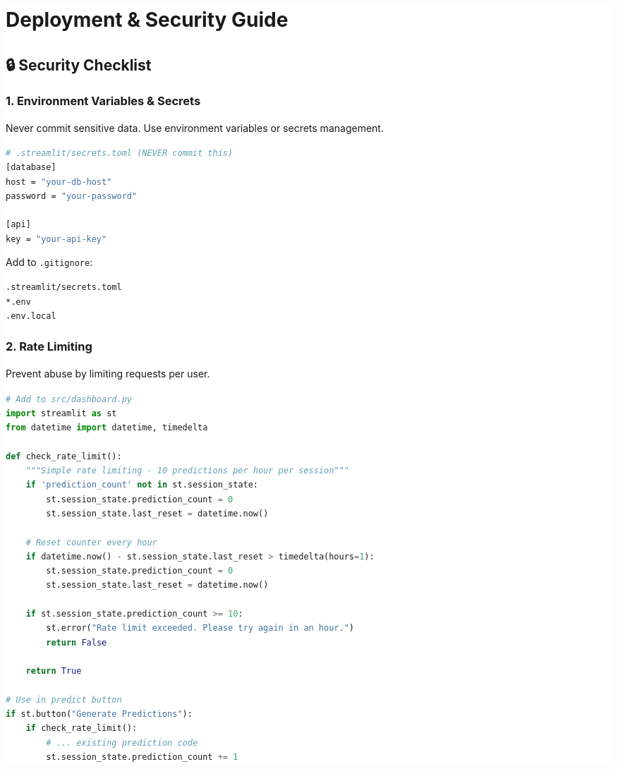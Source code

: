 # Deployment & Security Guide

## 🔒 Security Checklist

### 1. Environment Variables & Secrets
Never commit sensitive data. Use environment variables or secrets management.

```bash
# .streamlit/secrets.toml (NEVER commit this)
[database]
host = "your-db-host"
password = "your-password"

[api]
key = "your-api-key"
```

Add to `.gitignore`:
```
.streamlit/secrets.toml
*.env
.env.local
```

### 2. Rate Limiting
Prevent abuse by limiting requests per user.

```python
# Add to src/dashboard.py
import streamlit as st
from datetime import datetime, timedelta

def check_rate_limit():
    """Simple rate limiting - 10 predictions per hour per session"""
    if 'prediction_count' not in st.session_state:
        st.session_state.prediction_count = 0
        st.session_state.last_reset = datetime.now()
    
    # Reset counter every hour
    if datetime.now() - st.session_state.last_reset > timedelta(hours=1):
        st.session_state.prediction_count = 0
        st.session_state.last_reset = datetime.now()
    
    if st.session_state.prediction_count >= 10:
        st.error("Rate limit exceeded. Please try again in an hour.")
        return False
    
    return True

# Use in predict button
if st.button("Generate Predictions"):
    if check_rate_limit():
        # ... existing prediction code
        st.session_state.prediction_count += 1
```
